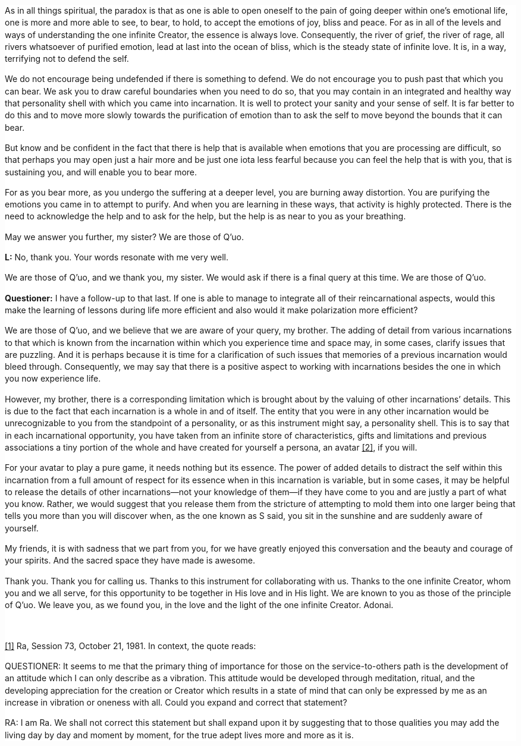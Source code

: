 <p>As in all things spiritual, the paradox is that as one is able to open oneself to the pain of going deeper within one’s emotional life, one is more and more able to see, to bear, to hold, to accept the emotions of joy, bliss and peace. For as in all of the levels and ways of understanding the one infinite Creator, the essence is always love. Consequently, the river of grief, the river of rage, all rivers whatsoever of purified emotion, lead at last into the ocean of bliss, which is the steady state of infinite love. It is, in a way, terrifying not to defend the self.</p>
<p>We do not encourage being undefended if there is something to defend. We do not encourage you to push past that which you can bear. We ask you to draw careful boundaries when you need to do so, that you may contain in an integrated and healthy way that personality shell with which you came into incarnation. It is well to protect your sanity and your sense of self. It is far better to do this and to move more slowly towards the purification of emotion than to ask the self to move beyond the bounds that it can bear.</p>
<p>But know and be confident in the fact that there is help that is available when emotions that you are processing are difficult, so that perhaps you may open just a hair more and be just one iota less fearful because you can feel the help that is with you, that is sustaining you, and will enable you to bear more.</p>
<p>For as you bear more, as you undergo the suffering at a deeper level, you are burning away distortion. You are purifying the emotions you came in to attempt to purify. And when you are learning in these ways, that activity is highly protected. There is the need to acknowledge the help and to ask for the help, but the help is as near to you as your breathing.</p>
<p>May we answer you further, my sister? We are those of Q’uo.</p>
<p><strong>L:</strong> No, thank you. Your words resonate with me very well.</p>
<p>We are those of Q’uo, and we thank you, my sister. We would ask if there is a final query at this time. We are those of Q’uo.</p>
<p><strong>Questioner:</strong> I have a follow-up to that last. If one is able to manage to integrate all of their reincarnational aspects, would this make the learning of lessons during life more efficient and also would it make polarization more efficient?</p>
<p>We are those of Q’uo, and we believe that we are aware of your query, my brother. The adding of detail from various incarnations to that which is known from the incarnation within which you experience time and space may, in some cases, clarify issues that are puzzling. And it is perhaps because it is time for a clarification of such issues that memories of a previous incarnation would bleed through. Consequently, we may say that there is a positive aspect to working with incarnations besides the one in which you now experience life.</p>
<p>However, my brother, there is a corresponding limitation which is brought about by the valuing of other incarnations’ details. This is due to the fact that each incarnation is a whole in and of itself. The entity that you were in any other incarnation would be unrecognizable to you from the standpoint of a personality, or as this instrument might say, a personality shell. This is to say that in each incarnational opportunity, you have taken from an infinite store of characteristics, gifts and limitations and previous associations a tiny portion of the whole and have created for yourself a persona, an avatar <a id="_ftnref2" href="#_ftn2" name="_ftnref2">[2]</a>, if you will.</p>
<p>For your avatar to play a pure game, it needs nothing but its essence. The power of added details to distract the self within this incarnation from a full amount of respect for its essence when in this incarnation is variable, but in some cases, it may be helpful to release the details of other incarnations—not your knowledge of them—if they have come to you and are justly a part of what you know. Rather, we would suggest that you release them from the stricture of attempting to mold them into one larger being that tells you more than you will discover when, as the one known as S said, you sit in the sunshine and are suddenly aware of yourself.</p>
<p>My friends, it is with sadness that we part from you, for we have greatly enjoyed this conversation and the beauty and courage of your spirits. And the sacred space they have made is awesome.</p>
<p>Thank you. Thank you for calling us. Thanks to this instrument for collaborating with us. Thanks to the one infinite Creator, whom you and we all serve, for this opportunity to be together in His love and in His light. We are known to you as those of the principle of Q’uo. We leave you, as we found you, in the love and the light of the one infinite Creator. Adonai.</p>
<p class="separator-left-33"> </p>
<p class="footnote"><a id="_ftn1" href="#_ftnref1" name="_ftn1">[1]</a> Ra, Session 73, October 21, 1981. In context, the quote reads:</p>
<p class="indent-1">QUESTIONER: It seems to me that the primary thing of importance for those on the service-to-others path is the development of an attitude which I can only describe as a vibration. This attitude would be developed through meditation, ritual, and the developing appreciation for the creation or Creator which results in a state of mind that can only be expressed by me as an increase in vibration or oneness with all. Could you expand and correct that statement?</p>
<p class="indent-1">RA: I am Ra. We shall not correct this statement but shall expand upon it by suggesting that to those qualities you may add the living day by day and moment by moment, for the true adept lives more and more as it is.</p>